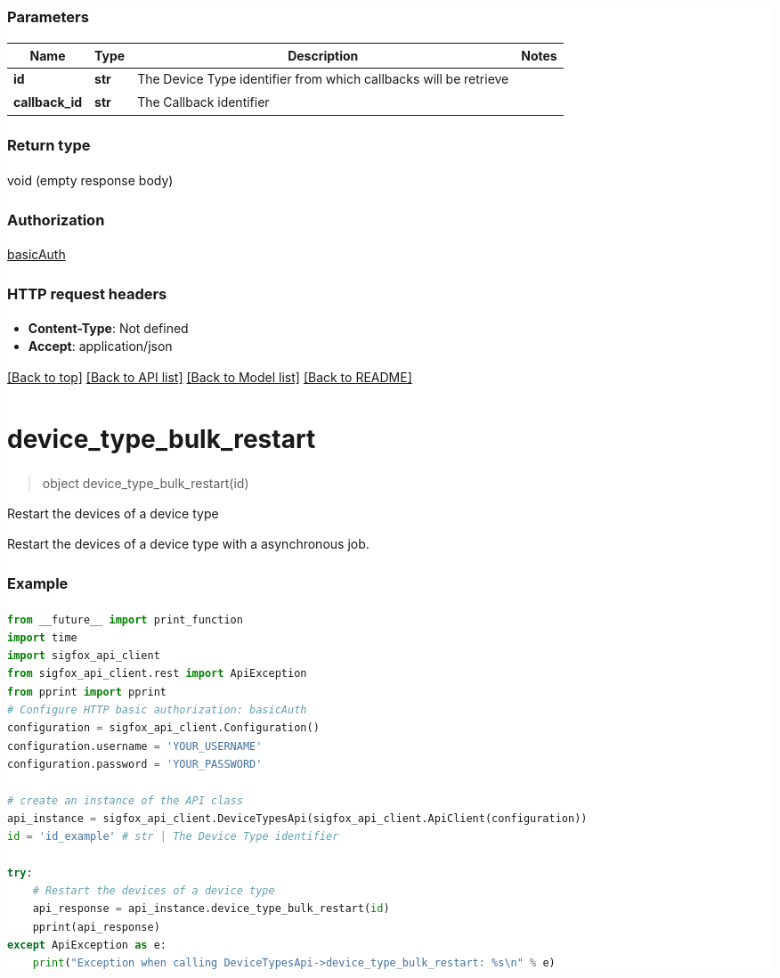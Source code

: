 ### Parameters

Name | Type | Description  | Notes
------------- | ------------- | ------------- | -------------
 **id** | **str**| The Device Type identifier from which callbacks will be retrieve | 
 **callback_id** | **str**| The Callback identifier | 

### Return type

void (empty response body)

### Authorization

[basicAuth](../README.md#basicAuth)

### HTTP request headers

 - **Content-Type**: Not defined
 - **Accept**: application/json

[[Back to top]](#) [[Back to API list]](../README.md#documentation-for-api-endpoints) [[Back to Model list]](../README.md#documentation-for-models) [[Back to README]](../README.md)

# **device_type_bulk_restart**
> object device_type_bulk_restart(id)

Restart the devices of a device type

Restart the devices of a device type with a asynchronous job. 

### Example
```python
from __future__ import print_function
import time
import sigfox_api_client
from sigfox_api_client.rest import ApiException
from pprint import pprint
# Configure HTTP basic authorization: basicAuth
configuration = sigfox_api_client.Configuration()
configuration.username = 'YOUR_USERNAME'
configuration.password = 'YOUR_PASSWORD'

# create an instance of the API class
api_instance = sigfox_api_client.DeviceTypesApi(sigfox_api_client.ApiClient(configuration))
id = 'id_example' # str | The Device Type identifier

try:
    # Restart the devices of a device type
    api_response = api_instance.device_type_bulk_restart(id)
    pprint(api_response)
except ApiException as e:
    print("Exception when calling DeviceTypesApi->device_type_bulk_restart: %s\n" % e)
```

